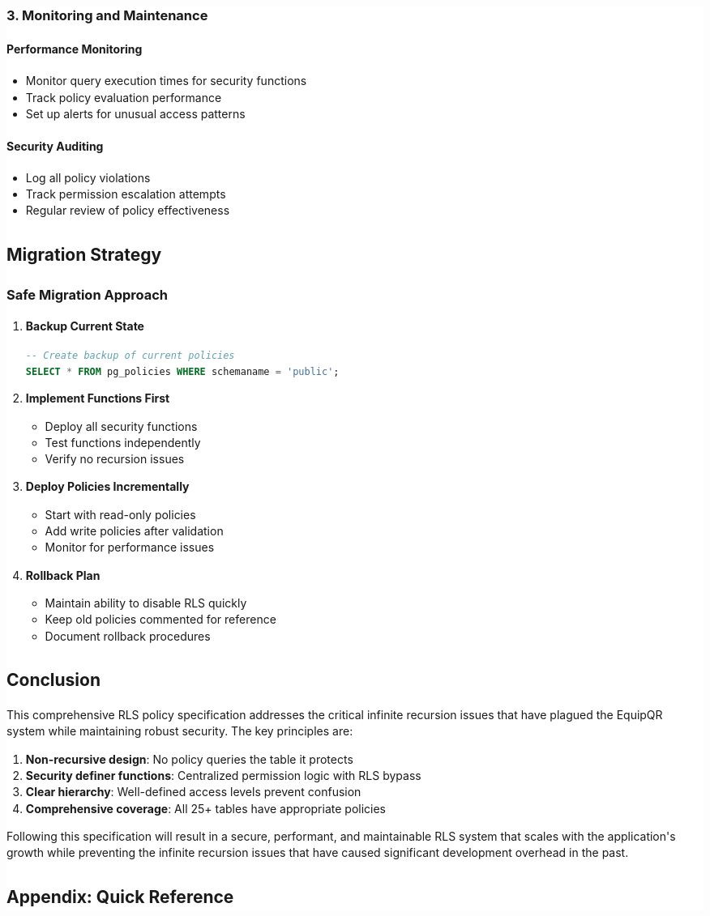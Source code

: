 ### 3. Monitoring and Maintenance

#### Performance Monitoring
- Monitor query execution times for security functions
- Track policy evaluation performance
- Set up alerts for unusual access patterns

#### Security Auditing
- Log all policy violations
- Track permission escalation attempts
- Regular review of policy effectiveness

## Migration Strategy

### Safe Migration Approach

1. **Backup Current State**
   ```sql
   -- Create backup of current policies
   SELECT * FROM pg_policies WHERE schemaname = 'public';
   ```

2. **Implement Functions First**
   - Deploy all security functions
   - Test functions independently
   - Verify no recursion issues

3. **Deploy Policies Incrementally**
   - Start with read-only policies
   - Add write policies after validation
   - Monitor for performance issues

4. **Rollback Plan**
   - Maintain ability to disable RLS quickly
   - Keep old policies commented for reference
   - Document rollback procedures

## Conclusion

This comprehensive RLS policy specification addresses the critical infinite recursion issues that have plagued the EquipQR system while maintaining robust security. The key principles are:

1. **Non-recursive design**: No policy queries the table it protects
2. **Security definer functions**: Centralized permission logic with RLS bypass
3. **Clear hierarchy**: Well-defined access levels prevent confusion
4. **Comprehensive coverage**: All 25+ tables have appropriate policies

Following this specification will result in a secure, performant, and maintainable RLS system that scales with the application's growth while preventing the infinite recursion issues that have caused significant development overhead in the past.

## Appendix: Quick Reference
